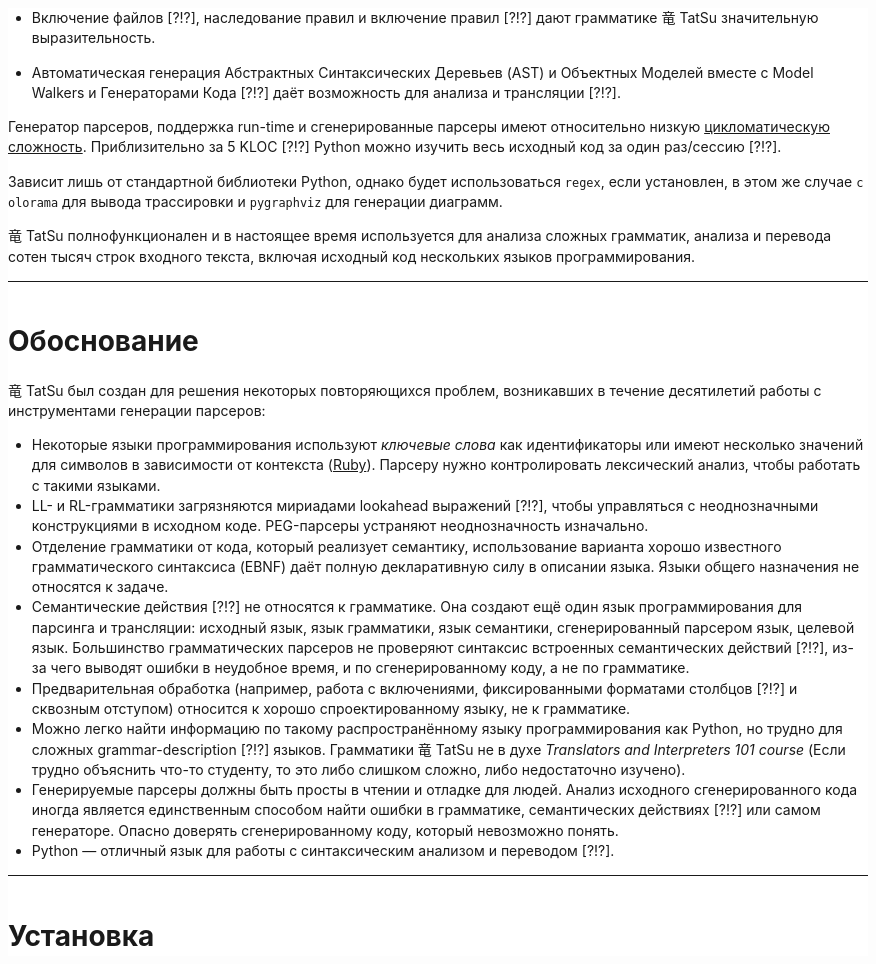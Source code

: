 * Включение файлов [?!?], наследование правил и включение правил [?!?] дают грамматике 竜 TatSu значительную выразительность.

* Автоматическая генерация Абстрактных Синтаксических Деревьев (AST) и Объектных Моделей вместе с Model Walkers и Генераторами Кода [?!?] даёт возможность для анализа и трансляции [?!?].

Генератор парсеров, поддержка run-time и сгенерированные парсеры имеют относительно низкую [цикломатическую сложность](https://ru.wikipedia.org/wiki/%D0%A6%D0%B8%D0%BA%D0%BB%D0%BE%D0%BC%D0%B0%D1%82%D0%B8%D1%87%D0%B5%D1%81%D0%BA%D0%B0%D1%8F_%D1%81%D0%BB%D0%BE%D0%B6%D0%BD%D0%BE%D1%81%D1%82%D1%8C). Приблизительно за 5 KLOC [?!?] Python можно изучить весь исходный код за один раз/сессию [?!?].

Зависит лишь от стандартной библиотеки Python, однако будет использоваться `regex`, если установлен, в этом же случае `colorama` для вывода трассировки и `pygraphviz` для генерации диаграмм.

竜 TatSu полнофункционален и в настоящее время используется для анализа сложных грамматик, анализа и перевода сотен тысяч строк входного текста, включая исходный код нескольких языков программирования.

---

# Обоснование

竜 TatSu был создан для решения некоторых повторяющихся проблем, возникавших в течение десятилетий работы с инструментами генерации парсеров:

* Некоторые языки программирования используют *ключевые слова* как идентификаторы или имеют несколько значений для символов в зависимости от контекста ([Ruby](http://www.ruby-lang.org/ru/)). Парсеру нужно контролировать  лексический анализ, чтобы работать с такими языками.
* LL- и RL-грамматики загрязняются мириадами lookahead выражений [?!?], чтобы управляться с неоднозначными конструкциями в исходном коде. PEG-парсеры устраняют неоднозначность изначально.
* Отделение грамматики от кода, который реализует семантику, использование варианта хорошо известного грамматического синтаксиса (EBNF) даёт полную декларативную силу в описании языка. Языки общего назначения не относятся к задаче.
* Семантические действия [?!?] не относятся к грамматике. Она создают ещё один язык программирования для парсинга и трансляции: исходный язык, язык грамматики, язык семантики, сгенерированный парсером язык, целевой язык. Большинство грамматических парсеров не проверяют синтаксис встроенных семантических действий [?!?], из-за чего выводят ошибки в неудобное время, и по сгенерированному коду, а не по грамматике.
* Предварительная обработка (например, работа с включениями, фиксированными форматами столбцов [?!?] и сквозным отступом) относится к хорошо спроектированному языку, не к грамматике.
* Можно легко найти информацию по такому распространённому языку программирования как Python, но трудно для сложных grammar-description [?!?] языков. Грамматики 竜 TatSu не в духе *Translators and Interpreters 101 course* (Если трудно объяснить что-то студенту, то это либо слишком сложно, либо недостаточно изучено).
* Генерируемые парсеры должны быть просты в чтении и отладке для людей. Анализ исходного сгенерированного кода иногда является единственным способом найти ошибки в грамматике, семантических действиях [?!?] или самом генераторе. Опасно доверять сгенерированному коду, который невозможно понять.
* Python — отличный язык для работы с синтаксическим анализом и переводом [?!?].

---

# Установка
